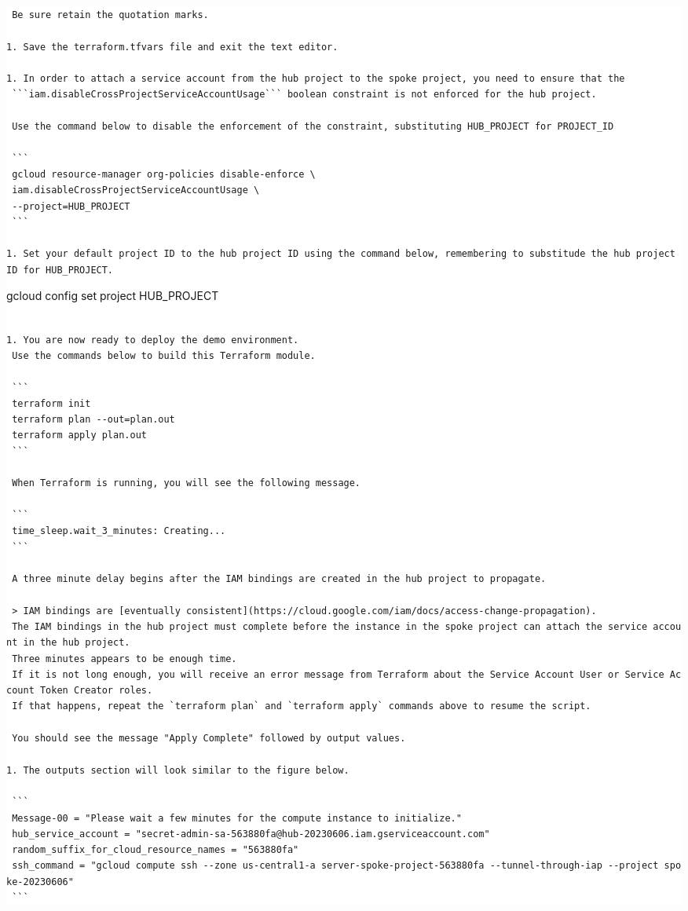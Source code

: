    ```
    Be sure retain the quotation marks.

1. Save the terraform.tfvars file and exit the text editor.

1. In order to attach a service account from the hub project to the spoke project, you need to ensure that the
    ```iam.disableCrossProjectServiceAccountUsage``` boolean constraint is not enforced for the hub project.

    Use the command below to disable the enforcement of the constraint, substituting HUB_PROJECT for PROJECT_ID

    ```
    gcloud resource-manager org-policies disable-enforce \
    iam.disableCrossProjectServiceAccountUsage \
    --project=HUB_PROJECT
    ```

1. Set your default project ID to the hub project ID using the command below, remembering to substitude the hub project ID for HUB_PROJECT.

   ```
   gcloud config set project HUB_PROJECT
   ```

1. You are now ready to deploy the demo environment.
    Use the commands below to build this Terraform module.

    ```
    terraform init
    terraform plan --out=plan.out
    terraform apply plan.out
    ```

    When Terraform is running, you will see the following message.

    ```
    time_sleep.wait_3_minutes: Creating...
    ```

    A three minute delay begins after the IAM bindings are created in the hub project to propagate.

    > IAM bindings are [eventually consistent](https://cloud.google.com/iam/docs/access-change-propagation).
    The IAM bindings in the hub project must complete before the instance in the spoke project can attach the service account in the hub project.
    Three minutes appears to be enough time.
    If it is not long enough, you will receive an error message from Terraform about the Service Account User or Service Account Token Creator roles.
    If that happens, repeat the `terraform plan` and `terraform apply` commands above to resume the script.

    You should see the message "Apply Complete" followed by output values.

1. The outputs section will look similar to the figure below.

    ```
    Message-00 = "Please wait a few minutes for the compute instance to initialize."
    hub_service_account = "secret-admin-sa-563880fa@hub-20230606.iam.gserviceaccount.com"
    random_suffix_for_cloud_resource_names = "563880fa"
    ssh_command = "gcloud compute ssh --zone us-central1-a server-spoke-project-563880fa --tunnel-through-iap --project spoke-20230606"
    ```
   ```